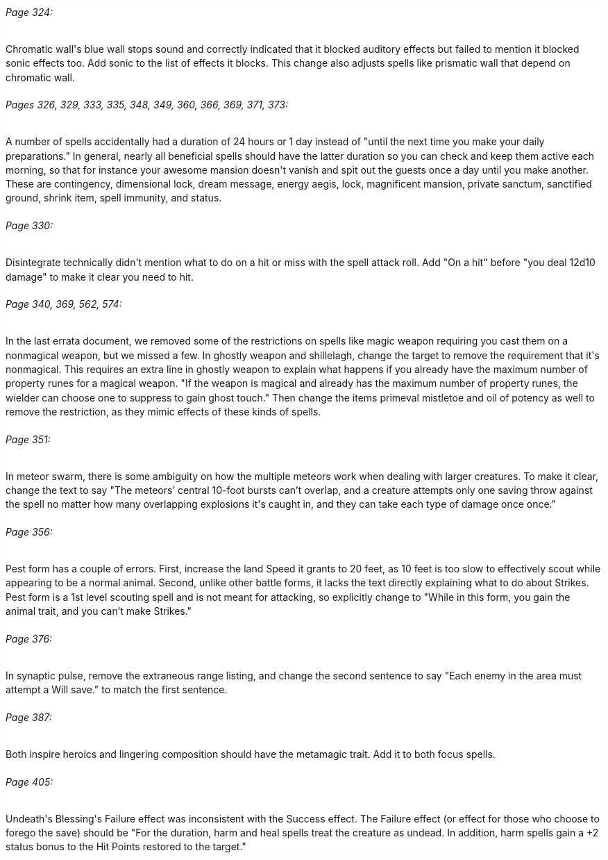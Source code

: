 ###### Page 324: 
Chromatic wall's blue wall stops sound and correctly indicated that it blocked auditory effects but failed to mention it blocked sonic effects too. Add sonic to the list of effects it blocks. This change also adjusts spells like prismatic wall that depend on chromatic wall.

###### Pages 326, 329, 333, 335, 348, 349, 360, 366, 369, 371, 373: 
A number of spells accidentally had a duration of 24 hours or 1 day instead of "until the next time you make your daily preparations." In general, nearly all beneficial spells should have the latter duration so you can check and keep them active each morning, so that for instance your awesome mansion doesn't vanish and spit out the guests once a day until you make another. These are contingency, dimensional lock, dream message, energy aegis, lock, magnificent mansion, private sanctum, sanctified ground, shrink item, spell immunity, and status.

###### Page 330: 
Disintegrate technically didn't mention what to do on a hit or miss with the spell attack roll. Add "On a hit" before "you deal 12d10 damage" to make it clear you need to hit.

###### Page 340, 369, 562, 574: 
In the last errata document, we removed some of the restrictions on spells like magic weapon requiring you cast them on a nonmagical weapon, but we missed a few. In ghostly weapon and shillelagh, change the target to remove the requirement that it's nonmagical. This requires an extra line in ghostly weapon to explain what happens if you already have the maximum number of property runes for a magical weapon. "If the weapon is magical and already has the maximum number of property runes, the wielder can choose one to suppress to gain ghost touch." Then change the items primeval mistletoe and oil of potency as well to remove the restriction, as they mimic effects of these kinds of spells.

###### Page 351: 
In meteor swarm, there is some ambiguity on how the multiple meteors work when dealing with larger creatures. To make it clear, change the text to say "The meteors’ central 10-foot bursts can’t overlap, and a creature attempts only one saving throw against the spell no matter how many overlapping explosions it's caught in, and they can take each type of damage once once."

###### Page 356: 
Pest form has a couple of errors. First, increase the land Speed it grants to 20 feet, as 10 feet is too slow to effectively scout while appearing to be a normal animal. Second, unlike other battle forms, it lacks the text directly explaining what to do about Strikes. Pest form is a 1st level scouting spell and is not meant for attacking, so explicitly change to "While in this form, you gain the animal trait, and you can’t make Strikes." 

###### Page 376: 
In synaptic pulse, remove the extraneous range listing, and change the second sentence to say "Each enemy in the area must attempt a Will save." to match the first sentence.

###### Page 387: 
Both inspire heroics and lingering composition should have the metamagic trait. Add it to both focus spells.

###### Page 405: 
Undeath's Blessing's Failure effect was inconsistent with the Success effect. The Failure effect (or effect for those who choose to forego the save) should be "For the duration, harm and heal spells treat the creature as undead. In addition, harm spells gain a +2 status bonus to the Hit Points restored to the target." 
